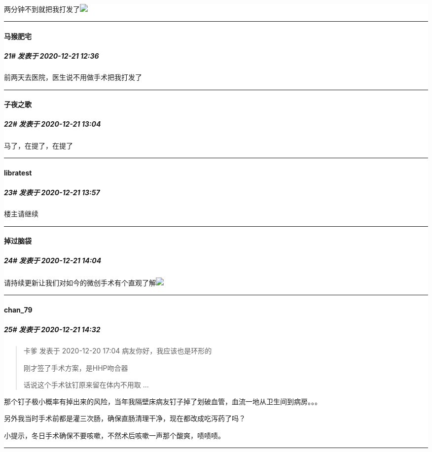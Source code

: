 两分钟不到就把我打发了<img src="https://static.saraba1st.com/image/smiley/face2017/037.png" referrerpolicy="no-referrer">


-----

####  马猴肥宅  
##### 21#       发表于 2020-12-21 12:36


前两天去医院，医生说不用做手术把我打发了


-----

####  子夜之歌  
##### 22#       发表于 2020-12-21 13:04


马了，在提了，在提了


-----

####  libratest  
##### 23#       发表于 2020-12-21 13:57


楼主请继续


-----

####  掉过脑袋  
##### 24#       发表于 2020-12-21 14:04


请持续更新让我们对如今的微创手术有个直观了解<img src="https://static.saraba1st.com/image/smiley/face2017/048.png" referrerpolicy="no-referrer">


-----

####  chan_79  
##### 25#       发表于 2020-12-21 14:32


<blockquote>卡爹 发表于 2020-12-20 17:04
病友你好，我应该也是环形的

刚才签了手术方案，是HHP吻合器

话说这个手术钛钉原来留在体内不用取 ...</blockquote>
那个钉子极小概率有掉出来的风险，当年我隔壁床病友钉子掉了划破血管，血流一地从卫生间到病房。。。

另外我当时手术前都是灌三次肠，确保直肠清理干净，现在都改成吃泻药了吗？

小提示，冬日手术确保不要咳嗽，不然术后咳嗽一声那个酸爽，啧啧啧。


-----
